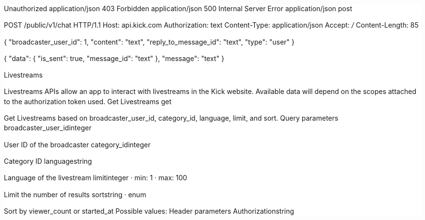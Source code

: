 Unauthorized
application/json
403
Forbidden
application/json
500
Internal Server Error
application/json
post

POST /public/v1/chat HTTP/1.1
Host: api.kick.com
Authorization: text
Content-Type: application/json
Accept: */*
Content-Length: 85

{
  "broadcaster_user_id": 1,
  "content": "text",
  "reply_to_message_id": "text",
  "type": "user"
}

{
  "data": {
    "is_sent": true,
    "message_id": "text"
  },
  "message": "text"
}

Livestreams

Livestreams APIs allow an app to interact with livestreams in the Kick website. Available data will depend on the scopes attached to the authorization token used.
Get Livestreams
get

Get Livestreams based on broadcaster_user_id, category_id, language, limit, and sort.
Query parameters
broadcaster_user_idinteger

User ID of the broadcaster
category_idinteger

Category ID
languagestring

Language of the livestream
limitinteger · min: 1 · max: 100

Limit the number of results
sortstring · enum

Sort by viewer_count or started_at
Possible values:
Header parameters
Authorizationstring
